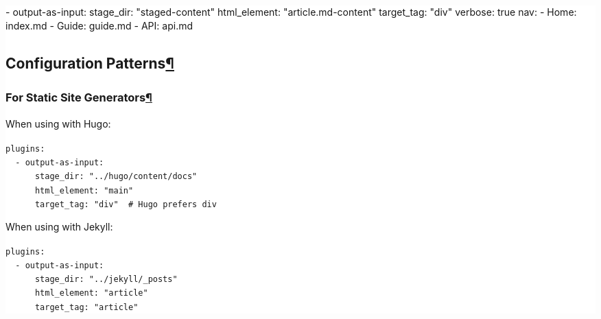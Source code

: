 <a href="#__codelineno-6-9" id="__codelineno-6-9" name="__codelineno-6-9"></a><span class="w">  </span><span class="p p-Indicator">-</span><span class="w"> </span><span class="nt">output-as-input</span><span class="p">:</span>
<a href="#__codelineno-6-10" id="__codelineno-6-10" name="__codelineno-6-10"></a><span class="w">      </span><span class="nt">stage_dir</span><span class="p">:</span><span class="w"> </span><span class="s">"staged-content"</span>
<a href="#__codelineno-6-11" id="__codelineno-6-11" name="__codelineno-6-11"></a><span class="w">      </span><span class="nt">html_element</span><span class="p">:</span><span class="w"> </span><span class="s">"article.md-content"</span>
<a href="#__codelineno-6-12" id="__codelineno-6-12" name="__codelineno-6-12"></a><span class="w">      </span><span class="nt">target_tag</span><span class="p">:</span><span class="w"> </span><span class="s">"div"</span>
<a href="#__codelineno-6-13" id="__codelineno-6-13" name="__codelineno-6-13"></a><span class="w">      </span><span class="nt">verbose</span><span class="p">:</span><span class="w"> </span><span class="l l-Scalar l-Scalar-Plain">true</span>
<a href="#__codelineno-6-14" id="__codelineno-6-14" name="__codelineno-6-14"></a>
<a href="#__codelineno-6-15" id="__codelineno-6-15" name="__codelineno-6-15"></a><span class="nt">nav</span><span class="p">:</span>
<a href="#__codelineno-6-16" id="__codelineno-6-16" name="__codelineno-6-16"></a><span class="w">  </span><span class="p p-Indicator">-</span><span class="w"> </span><span class="nt">Home</span><span class="p">:</span><span class="w"> </span><span class="l l-Scalar l-Scalar-Plain">index.md</span>
<a href="#__codelineno-6-17" id="__codelineno-6-17" name="__codelineno-6-17"></a><span class="w">  </span><span class="p p-Indicator">-</span><span class="w"> </span><span class="nt">Guide</span><span class="p">:</span><span class="w"> </span><span class="l l-Scalar l-Scalar-Plain">guide.md</span>
<a href="#__codelineno-6-18" id="__codelineno-6-18" name="__codelineno-6-18"></a><span class="w">  </span><span class="p p-Indicator">-</span><span class="w"> </span><span class="nt">API</span><span class="p">:</span><span class="w"> </span><span class="l l-Scalar l-Scalar-Plain">api.md</span>
</code></pre></div>
<h2 id="configuration-patterns">Configuration Patterns<a class="headerlink" href="#configuration-patterns" title="Permanent link">¶</a></h2>
<h3 id="for-static-site-generators">For Static Site Generators<a class="headerlink" href="#for-static-site-generators" title="Permanent link">¶</a></h3>
<p>When using with Hugo:
<div class="highlight"><pre><span></span><code><a href="#__codelineno-7-1" id="__codelineno-7-1" name="__codelineno-7-1"></a><span class="nt">plugins</span><span class="p">:</span>
<a href="#__codelineno-7-2" id="__codelineno-7-2" name="__codelineno-7-2"></a><span class="w">  </span><span class="p p-Indicator">-</span><span class="w"> </span><span class="nt">output-as-input</span><span class="p">:</span>
<a href="#__codelineno-7-3" id="__codelineno-7-3" name="__codelineno-7-3"></a><span class="w">      </span><span class="nt">stage_dir</span><span class="p">:</span><span class="w"> </span><span class="s">"../hugo/content/docs"</span>
<a href="#__codelineno-7-4" id="__codelineno-7-4" name="__codelineno-7-4"></a><span class="w">      </span><span class="nt">html_element</span><span class="p">:</span><span class="w"> </span><span class="s">"main"</span>
<a href="#__codelineno-7-5" id="__codelineno-7-5" name="__codelineno-7-5"></a><span class="w">      </span><span class="nt">target_tag</span><span class="p">:</span><span class="w"> </span><span class="s">"div"</span><span class="w">  </span><span class="c1"># Hugo prefers div</span>
</code></pre></div></p>
<p>When using with Jekyll:
<div class="highlight"><pre><span></span><code><a href="#__codelineno-8-1" id="__codelineno-8-1" name="__codelineno-8-1"></a><span class="nt">plugins</span><span class="p">:</span>
<a href="#__codelineno-8-2" id="__codelineno-8-2" name="__codelineno-8-2"></a><span class="w">  </span><span class="p p-Indicator">-</span><span class="w"> </span><span class="nt">output-as-input</span><span class="p">:</span>
<a href="#__codelineno-8-3" id="__codelineno-8-3" name="__codelineno-8-3"></a><span class="w">      </span><span class="nt">stage_dir</span><span class="p">:</span><span class="w"> </span><span class="s">"../jekyll/_posts"</span>
<a href="#__codelineno-8-4" id="__codelineno-8-4" name="__codelineno-8-4"></a><span class="w">      </span><span class="nt">html_element</span><span class="p">:</span><span class="w"> </span><span class="s">"article"</span>
<a href="#__codelineno-8-5" id="__codelineno-8-5" name="__codelineno-8-5"></a><span class="w">      </span><span class="nt">target_tag</span><span class="p">:</span><span class="w"> </span><span class="s">"article"</span>
</code></pre></div></p>
